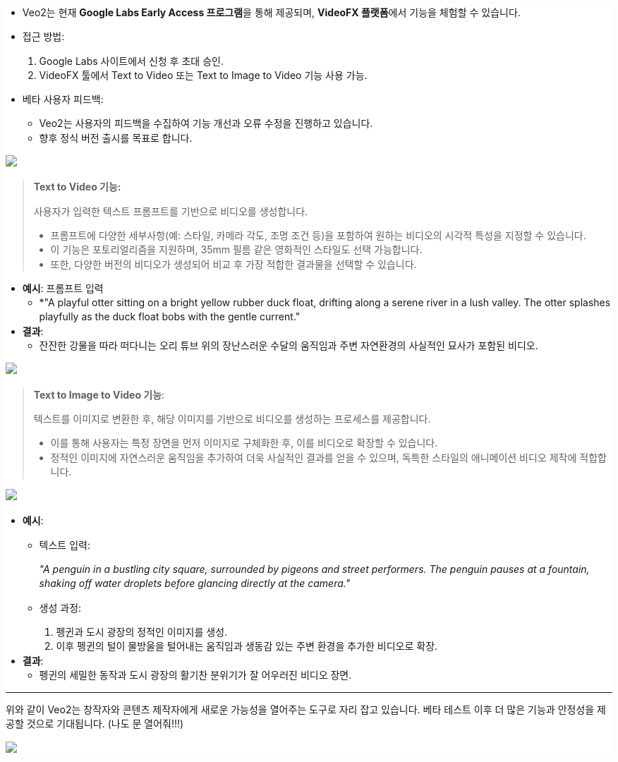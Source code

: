 * Veo2는 현재 **Google Labs Early Access 프로그램**을 통해 제공되며, **VideoFX 플랫폼**에서 기능을 체험할 수 있습니다.
* 접근 방법:
  
  1. Google Labs 사이트에서 신청 후 초대 승인.
  2. VideoFX 툴에서 Text to Video 또는 Text to Image to Video 기능 사용 가능.
* 베타 사용자 피드백:
  
  + Veo2는 사용자의 피드백을 수집하여 기능 개선과 오류 수정을 진행하고 있습니다.
  + 향후 정식 버전 출시를 목표로 합니다.

![](https://velog.velcdn.com/images/euisuk-chung/post/81753995-33fe-479c-92eb-0fdd9f8e999a/image.png)

> **Text to Video 기능:**  
> 
> 사용자가 입력한 텍스트 프롬프트를 기반으로 비디오를 생성합니다.
> 
> * 프롬프트에 다양한 세부사항(예: 스타일, 카메라 각도, 조명 조건 등)을 포함하여 원하는 비디오의 시각적 특성을 지정할 수 있습니다.
> * 이 기능은 포토리얼리즘을 지원하며, 35mm 필름 같은 영화적인 스타일도 선택 가능합니다.
> * 또한, 다양한 버전의 비디오가 생성되어 비교 후 가장 적합한 결과물을 선택할 수 있습니다.

* **예시**: 프롬프트 입력
  + \*"A playful otter sitting on a bright yellow rubber duck float, drifting along a serene river in a lush valley. The otter splashes playfully as the duck float bobs with the gentle current."
* **결과**:
  + 잔잔한 강물을 따라 떠다니는 오리 튜브 위의 장난스러운 수달의 움직임과 주변 자연환경의 사실적인 묘사가 포함된 비디오.

![](https://velog.velcdn.com/images/euisuk-chung/post/3bd2450a-ff75-4095-9e2f-dd21285de554/image.png)

> **Text to Image to Video 기능**:  
> 
> 텍스트를 이미지로 변환한 후, 해당 이미지를 기반으로 비디오를 생성하는 프로세스를 제공합니다.
> 
> * 이를 통해 사용자는 특정 장면을 먼저 이미지로 구체화한 후, 이를 비디오로 확장할 수 있습니다.
> * 정적인 이미지에 자연스러운 움직임을 추가하여 더욱 사실적인 결과를 얻을 수 있으며, 독특한 스타일의 애니메이션 비디오 제작에 적합합니다.

![](https://velog.velcdn.com/images/euisuk-chung/post/14682739-8d49-47b3-aa28-f20e314d94e0/image.png)

* **예시**:
  + 텍스트 입력:  
    
    *"A penguin in a bustling city square, surrounded by pigeons and street performers. The penguin pauses at a fountain, shaking off water droplets before glancing directly at the camera."*
  + 생성 과정:
    1. 펭귄과 도시 광장의 정적인 이미지를 생성.
    2. 이후 펭귄의 털이 물방울을 털어내는 움직임과 생동감 있는 주변 환경을 추가한 비디오로 확장.
* **결과**:
  + 펭귄의 세밀한 동작과 도시 광장의 활기찬 분위기가 잘 어우러진 비디오 장면.

---

위와 같이 Veo2는 창작자와 콘텐츠 제작자에게 새로운 가능성을 열어주는 도구로 자리 잡고 있습니다. 베타 테스트 이후 더 많은 기능과 안정성을 제공할 것으로 기대됩니다. (나도 문 열어줘!!!)

![](https://velog.velcdn.com/images/euisuk-chung/post/b9d958aa-6176-44eb-8b0d-555583dc911c/image.png)
